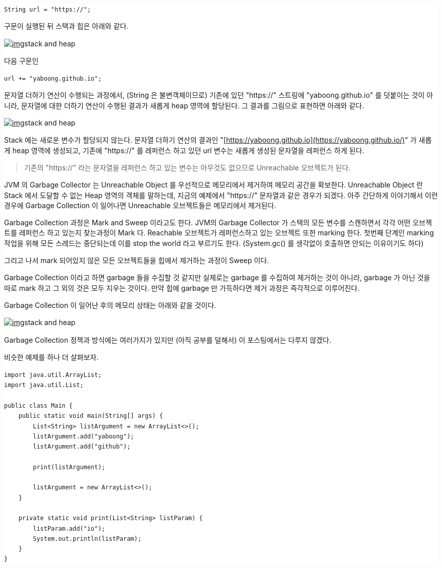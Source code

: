 ```
String url = "https://";
```

구문이 실행된 뒤 스택과 힙은 아래와 같다.

[![img](https://s3.ap-northeast-2.amazonaws.com/yaboong-blog-static-resources/java/java-memory-management_heap-11.png)](https://s3.ap-northeast-2.amazonaws.com/yaboong-blog-static-resources/java/java-memory-management_heap-11.png)stack and heap

다음 구문인

```
url += "yaboong.github.io";
```

문자열 더하기 연산이 수행되는 과정에서, (String 은 불변객체이므로) 기존에 있던 "https://" 스트링에 "yaboong.github.io" 를 덧붙이는 것이 아니라, 문자열에 대한 더하기 연산이 수행된 결과가 새롭게 heap 영역에 할당된다. 그 결과를 그림으로 표현하면 아래와 같다.

[![img](https://s3.ap-northeast-2.amazonaws.com/yaboong-blog-static-resources/java/java-memory-management_heap-12.png)](https://s3.ap-northeast-2.amazonaws.com/yaboong-blog-static-resources/java/java-memory-management_heap-12.png)stack and heap

Stack 에는 새로운 변수가 할당되지 않는다. 문자열 더하기 연산의 결과인 "[https://yaboong.github.io](https://yaboong.github.io/)" 가 새롭게 heap 영역에 생성되고, 기존에 "https://" 를 레퍼런스 하고 있던 url 변수는 새롭게 생성된 문자열을 레퍼런스 하게 된다.

> 기존의 "https://" 라는 문자열을 레퍼런스 하고 있는 변수는 아무것도 없으므로 Unreachable 오브젝트가 된다.

JVM 의 Garbage Collector 는 Unreachable Object 를 우선적으로 메모리에서 제거하여 메모리 공간을 확보한다. Unreachable Object 란 Stack 에서 도달할 수 없는 Heap 영역의 객체를 말하는데, 지금의 예제에서 "https://" 문자열과 같은 경우가 되겠다. 아주 간단하게 이야기해서 이런 경우에 Garbage Collection 이 일어나면 Unreachable 오브젝트들은 메모리에서 제거된다.

Garbage Collection 과정은 Mark and Sweep 이라고도 한다. JVM의 Garbage Collector 가 스택의 모든 변수를 스캔하면서 각각 어떤 오브젝트를 레퍼런스 하고 있는지 찾는과정이 Mark 다. Reachable 오브젝트가 레퍼런스하고 있는 오브젝트 또한 marking 한다. 첫번째 단계인 marking 작업을 위해 모든 스레드는 중단되는데 이를 stop the world 라고 부르기도 한다. (System.gc() 를 생각없이 호출하면 안되는 이유이기도 하다)

그리고 나서 mark 되어있지 않은 모든 오브젝트들을 힙에서 제거하는 과정이 Sweep 이다.

Garbage Collection 이라고 하면 garbage 들을 수집할 것 같지만 실제로는 garbage 를 수집하여 제거하는 것이 아니라, garbage 가 아닌 것을 따로 mark 하고 그 외의 것은 모두 지우는 것이다. 만약 힙에 garbage 만 가득하다면 제거 과정은 즉각적으로 이루어진다.

Garbage Collection 이 일어난 후의 메모리 상태는 아래와 같을 것이다.

[![img](https://s3.ap-northeast-2.amazonaws.com/yaboong-blog-static-resources/java/java-memory-management_heap-13.png)](https://s3.ap-northeast-2.amazonaws.com/yaboong-blog-static-resources/java/java-memory-management_heap-13.png)stack and heap

Garbage Collection 정책과 방식에는 여러가지가 있지만 (아직 공부를 덜해서) 이 포스팅에서는 다루지 않겠다.

비슷한 예제를 하나 더 살펴보자.

```
import java.util.ArrayList;
import java.util.List;

public class Main {
    public static void main(String[] args) {
        List<String> listArgument = new ArrayList<>();
        listArgument.add("yaboong");
        listArgument.add("github");

        print(listArgument);
        
        listArgument = new ArrayList<>();
    }

    private static void print(List<String> listParam) {
        listParam.add("io");
        System.out.println(listParam);
    }
}
```
